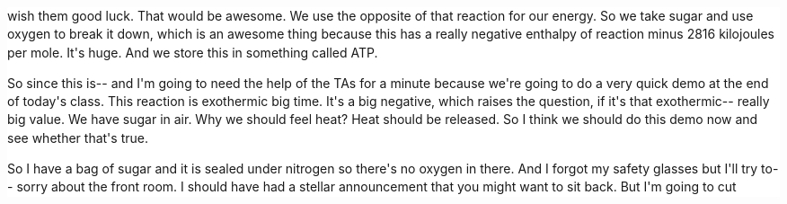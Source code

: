   <span m="740540">wish</span> <span m="740780">them</span> <span m="740900">good</span>
  <span m="741050">luck.</span> <span m="741330">That</span> <span m="741470">would</span>
  <span m="741590">be</span> <span m="741770">awesome.</span> <span m="743480">We</span>
  <span m="743930">use</span> <span m="744290">the</span> <span m="744470">opposite</span>
  <span m="744980">of</span> <span m="745100">that</span> <span m="745310">reaction</span>
  <span m="746660">for</span> <span m="746900">our</span> <span m="747140">energy.</span>
  <span m="747680">So</span> <span m="747860">we</span> <span m="747980">take</span>
  <span m="748250">sugar</span> <span m="748700">and</span> <span m="748880">use</span>
  <span m="749300">oxygen</span> <span m="750200">to</span> <span m="750320">break</span>
  <span m="750620">it</span> <span m="750680">down,</span> <span m="751400">which</span>
  <span m="752630">is</span> <span m="752960">an</span> <span m="753170">awesome</span>
  <span m="753590">thing</span> <span m="753920">because</span> <span m="754430">this</span>
  <span m="754670">has</span> <span m="755030">a</span> <span m="755240">really</span>
  <span m="756020">negative</span> <span m="757940">enthalpy</span> <span m="758600">of</span>
  <span m="758720">reaction</span> <span m="759470">minus</span> <span m="760100">2816</span>
  <span m="762320">kilojoules</span> <span m="762920">per</span> <span m="763100">mole.</span>
  <span m="763560">It's</span> <span m="763610">huge.</span> <span m="764360">And</span>
  <span m="764540">we</span> <span m="764680">store</span> <span m="765080">this</span>
  <span m="765320">in</span> <span m="765410">something</span> <span m="765770">called</span>
  <span m="766160">ATP.</span></p><p><span m="767610">So</span> <span m="767720">since</span>
  <span m="768110">this</span> <span m="768350">is--</span> <span m="768830">and</span>
  <span m="769220">I'm</span> <span m="769370">going</span> <span m="769520">to</span>
  <span m="769610">need</span> <span m="770120">the</span> <span m="770240">help</span>
  <span m="770510">of</span> <span m="770600">the</span> <span m="770660">TAs</span>
  <span m="771050">for</span> <span m="771230">a</span> <span m="771260">minute</span>
  <span m="771590">because</span> <span m="771680">we're</span> <span m="771800">going</span>
  <span m="771920">to</span> <span m="772010">do</span> <span m="772340">a</span>
  <span m="772400">very</span> <span m="772640">quick</span> <span m="772880">demo</span>
  <span m="773210">at</span> <span m="773300">the</span> <span m="773420">end</span>
  <span m="773570">of</span> <span m="773670">today's</span> <span m="773990">class.</span>
  <span m="775340">This</span> <span m="775910">reaction</span> <span m="776840">is</span>
  <span m="778220">exothermic</span> <span m="779150">big</span> <span m="779480">time.</span>
  <span m="780050">It's</span> <span m="780230">a</span> <span m="780320">big</span>
  <span m="780650">negative,</span> <span m="781670">which</span> <span m="782120">raises</span>
  <span m="782690">the</span> <span m="782780">question,</span> <span m="783620">if</span>
  <span m="783740">it's</span> <span m="783920">that</span> <span m="784340">exothermic--</span>
  <span m="785240">really</span> <span m="785510">big</span> <span m="785720">value.</span>
  <span m="786950">We</span> <span m="787100">have</span> <span m="787340">sugar</span>
  <span m="788000">in</span> <span m="788330">air.</span> <span m="789590">Why</span>
  <span m="790910">we</span> <span m="791030">should</span> <span m="791210">feel</span>
  <span m="791510">heat?</span> <span m="791900">Heat</span> <span m="792290">should</span>
  <span m="792440">be</span> <span m="792590">released.</span> <span m="793560">So</span>
  <span m="793730">I</span> <span m="793820">think</span> <span m="794030">we</span>
  <span m="794150">should</span> <span m="794300">do</span> <span m="794510">this</span>
  <span m="794750">demo</span> <span m="795890">now</span> <span m="796700">and</span>
  <span m="796880">see</span> <span m="797360">whether</span> <span m="797660">that's</span>
  <span m="797990">true.</span></p><p><span m="798710">So</span> <span m="798950">I</span>
  <span m="799040">have</span> <span m="799250">a</span> <span m="799310">bag</span>
  <span m="799640">of</span> <span m="799700">sugar</span> <span m="801530">and</span>
  <span m="802250">it</span> <span m="802400">is</span> <span m="802580">sealed</span>
  <span m="803300">under</span> <span m="803570">nitrogen</span> <span m="804620">so</span>
  <span m="804830">there's</span> <span m="805040">no</span> <span m="805340">oxygen</span>
  <span m="805970">in</span> <span m="806210">there.</span> <span m="807020">And</span>
  <span m="807380">I</span> <span m="807470">forgot</span> <span m="807770">my</span>
  <span m="807890">safety</span> <span m="808250">glasses</span> <span m="808880">but</span>
  <span m="810170">I'll</span> <span m="810320">try</span> <span m="810560">to--</span>
  <span m="811730">sorry</span> <span m="812030">about</span> <span m="812210">the</span>
  <span m="812300">front</span> <span m="812600">room.</span> <span m="812870">I</span>
  <span m="812930">should</span> <span m="813110">have</span> <span m="813230">had</span>
  <span m="813440">a</span> <span m="813500">stellar</span> <span m="813920">announcement</span>
  <span m="814235">that</span> <span m="814550">you</span> <span m="814610">might</span>
  <span m="814790">want</span> <span m="814940">to</span> <span m="815000">sit</span>
  <span m="815180">back.</span> <span m="815840">But</span> <span m="815990">I'm</span>
  <span m="816080">going</span> <span m="816200">to</span> <span m="816290">cut</span>